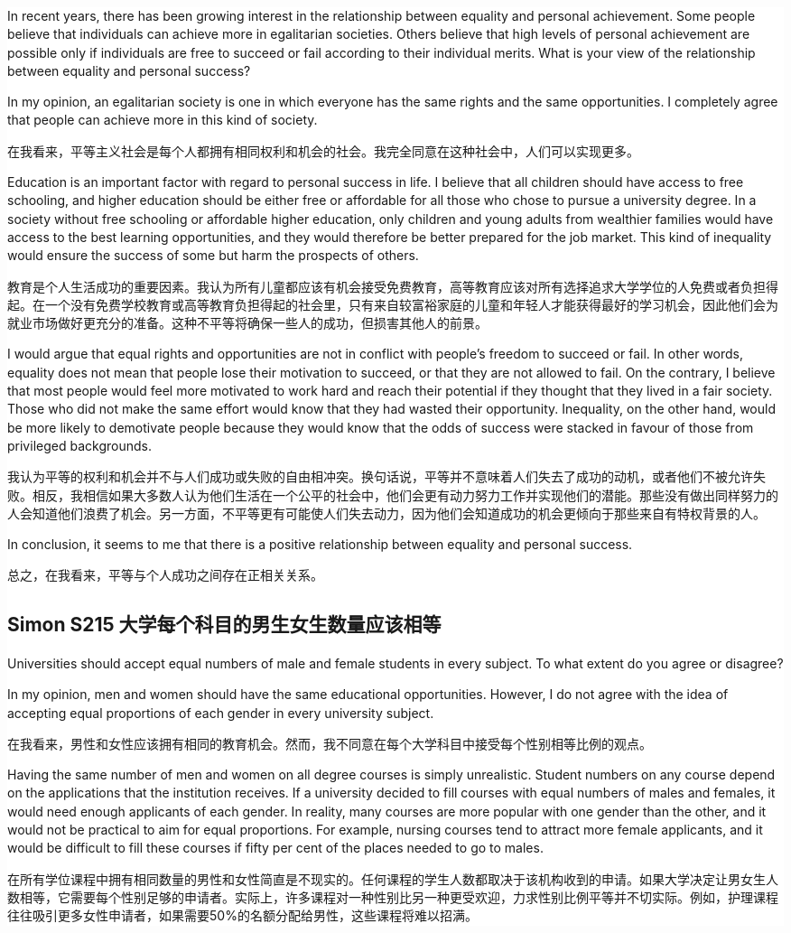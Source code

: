 In recent years, there has been growing interest in the relationship between equality and personal achievement. Some people believe that individuals can achieve more in egalitarian societies. Others believe that high levels of personal achievement are possible only if individuals are free to succeed or fail according to their individual merits. What is your view of the relationship between equality and personal success?

In my opinion, an egalitarian society is one in which everyone has the same rights and the same opportunities. I completely agree that people can achieve more in this kind of society.

在我看来，平等主义社会是每个人都拥有相同权利和机会的社会。我完全同意在这种社会中，人们可以实现更多。

Education is an important factor with regard to personal success in life. I believe that all children should have access to free schooling, and higher education should be either free or affordable for all those who chose to pursue a university degree. In a society without free schooling or affordable higher education, only children and young adults from wealthier families would have access to the best learning opportunities, and they would therefore be better prepared for the job market. This kind of inequality would ensure the success of some but harm the prospects of others.

教育是个人生活成功的重要因素。我认为所有儿童都应该有机会接受免费教育，高等教育应该对所有选择追求大学学位的人免费或者负担得起。在一个没有免费学校教育或高等教育负担得起的社会里，只有来自较富裕家庭的儿童和年轻人才能获得最好的学习机会，因此他们会为就业市场做好更充分的准备。这种不平等将确保一些人的成功，但损害其他人的前景。

I would argue that equal rights and opportunities are not in conflict with people’s freedom to succeed or fail. In other words, equality does not mean that people lose their motivation to succeed, or that they are not allowed to fail. On the contrary, I believe that most people would feel more motivated to work hard and reach their potential if they thought that they lived in a fair society. Those who did not make the same effort would know that they had wasted their opportunity. Inequality, on the other hand, would be more likely to demotivate people because they would know that the odds of success were stacked in favour of those from privileged backgrounds.

我认为平等的权利和机会并不与人们成功或失败的自由相冲突。换句话说，平等并不意味着人们失去了成功的动机，或者他们不被允许失败。相反，我相信如果大多数人认为他们生活在一个公平的社会中，他们会更有动力努力工作并实现他们的潜能。那些没有做出同样努力的人会知道他们浪费了机会。另一方面，不平等更有可能使人们失去动力，因为他们会知道成功的机会更倾向于那些来自有特权背景的人。

In conclusion, it seems to me that there is a positive relationship between equality and personal success.

总之，在我看来，平等与个人成功之间存在正相关关系。

## Simon S215 大学每个科目的男生女生数量应该相等

Universities should accept equal numbers of male and female students in every subject. To what extent do you agree or disagree?

In my opinion, men and women should have the same educational opportunities. However, I do not agree with the idea of accepting equal proportions of each gender in every university subject.

在我看来，男性和女性应该拥有相同的教育机会。然而，我不同意在每个大学科目中接受每个性别相等比例的观点。

Having the same number of men and women on all degree courses is simply unrealistic. Student numbers on any course depend on the applications that the institution receives. If a university decided to fill courses with equal numbers of males and females, it would need enough applicants of each gender. In reality, many courses are more popular with one gender than the other, and it would not be practical to aim for equal proportions. For example, nursing courses tend to attract more female applicants, and it would be difficult to fill these courses if fifty per cent of the places needed to go to males.

在所有学位课程中拥有相同数量的男性和女性简直是不现实的。任何课程的学生人数都取决于该机构收到的申请。如果大学决定让男女生人数相等，它需要每个性别足够的申请者。实际上，许多课程对一种性别比另一种更受欢迎，力求性别比例平等并不切实际。例如，护理课程往往吸引更多女性申请者，如果需要50%的名额分配给男性，这些课程将难以招满。
